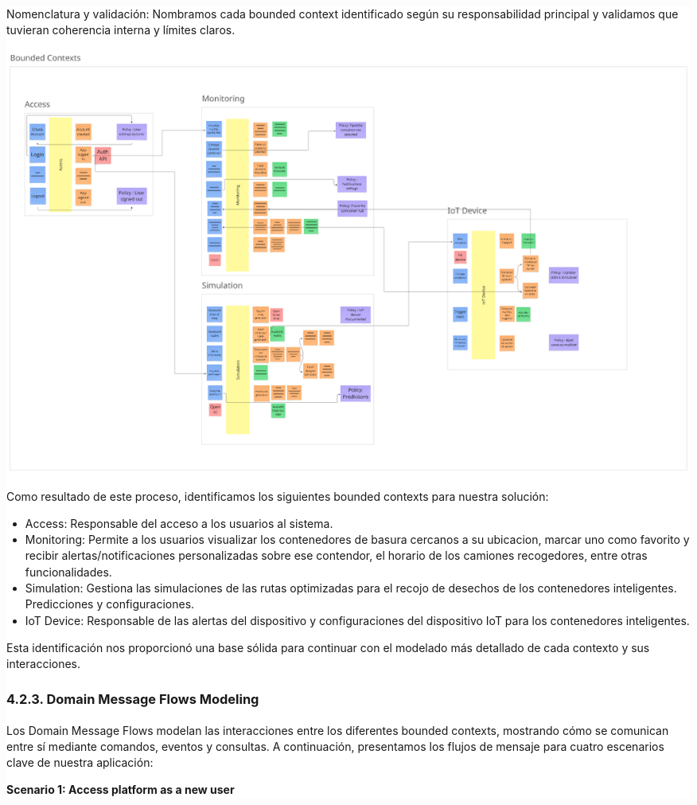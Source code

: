 Nomenclatura y validación: Nombramos cada bounded context identificado según su responsabilidad principal y validamos que tuvieran coherencia interna y límites claros.

<img src="../assets/img/chapter-IV/contextDiscovery2.png"> 

Como resultado de este proceso, identificamos los siguientes bounded contexts para nuestra solución:

- Access: Responsable del acceso a los usuarios al sistema.
- Monitoring: Permite a los usuarios visualizar los contenedores de basura cercanos a su ubicacion, marcar uno como favorito y recibir alertas/notificaciones personalizadas sobre ese contendor, el horario de los camiones recogedores, entre otras funcionalidades.
- Simulation: Gestiona las simulaciones de las rutas optimizadas para el recojo de desechos de los contenedores inteligentes. Predicciones y configuraciones. 
- IoT Device: Responsable de las alertas del dispositivo y configuraciones del dispositivo IoT para los contenedores inteligentes.

Esta identificación nos proporcionó una base sólida para continuar con el modelado más detallado de cada contexto y sus interacciones.

### 4.2.3. Domain Message Flows Modeling

Los Domain Message Flows modelan las interacciones entre los diferentes bounded contexts, mostrando cómo se comunican entre sí mediante comandos, eventos y consultas. A continuación, presentamos los flujos de mensaje para cuatro escenarios clave de nuestra aplicación:

**Scenario 1: Access platform as a new user**
